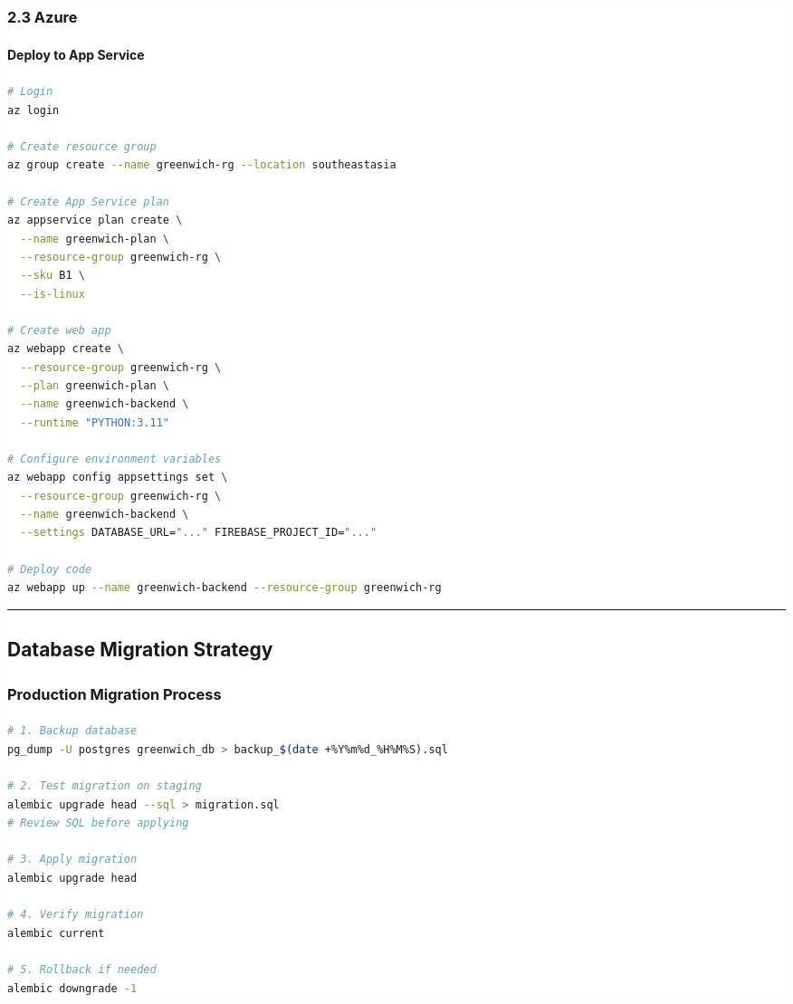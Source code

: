 ### 2.3 Azure

#### Deploy to App Service

```bash
# Login
az login

# Create resource group
az group create --name greenwich-rg --location southeastasia

# Create App Service plan
az appservice plan create \
  --name greenwich-plan \
  --resource-group greenwich-rg \
  --sku B1 \
  --is-linux

# Create web app
az webapp create \
  --resource-group greenwich-rg \
  --plan greenwich-plan \
  --name greenwich-backend \
  --runtime "PYTHON:3.11"

# Configure environment variables
az webapp config appsettings set \
  --resource-group greenwich-rg \
  --name greenwich-backend \
  --settings DATABASE_URL="..." FIREBASE_PROJECT_ID="..."

# Deploy code
az webapp up --name greenwich-backend --resource-group greenwich-rg
```

---

## Database Migration Strategy

### Production Migration Process

```bash
# 1. Backup database
pg_dump -U postgres greenwich_db > backup_$(date +%Y%m%d_%H%M%S).sql

# 2. Test migration on staging
alembic upgrade head --sql > migration.sql
# Review SQL before applying

# 3. Apply migration
alembic upgrade head

# 4. Verify migration
alembic current

# 5. Rollback if needed
alembic downgrade -1
```
